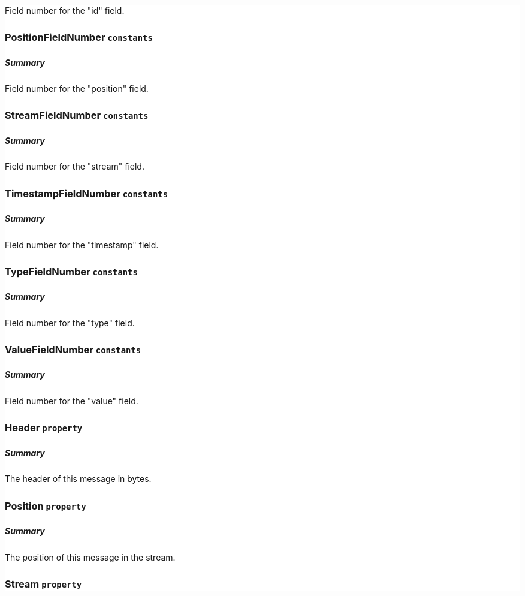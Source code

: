 Field number for the "id" field.

<a name='F-StreamsDB-Driver-Wire-Message-PositionFieldNumber'></a>
### PositionFieldNumber `constants`

##### Summary

Field number for the "position" field.

<a name='F-StreamsDB-Driver-Wire-Message-StreamFieldNumber'></a>
### StreamFieldNumber `constants`

##### Summary

Field number for the "stream" field.

<a name='F-StreamsDB-Driver-Wire-Message-TimestampFieldNumber'></a>
### TimestampFieldNumber `constants`

##### Summary

Field number for the "timestamp" field.

<a name='F-StreamsDB-Driver-Wire-Message-TypeFieldNumber'></a>
### TypeFieldNumber `constants`

##### Summary

Field number for the "type" field.

<a name='F-StreamsDB-Driver-Wire-Message-ValueFieldNumber'></a>
### ValueFieldNumber `constants`

##### Summary

Field number for the "value" field.

<a name='P-StreamsDB-Driver-Message-Header'></a>
### Header `property`

##### Summary

The header of this message in bytes.

<a name='P-StreamsDB-Driver-Message-Position'></a>
### Position `property`

##### Summary

The position of this message in the stream.

<a name='P-StreamsDB-Driver-Message-Stream'></a>
### Stream `property`
